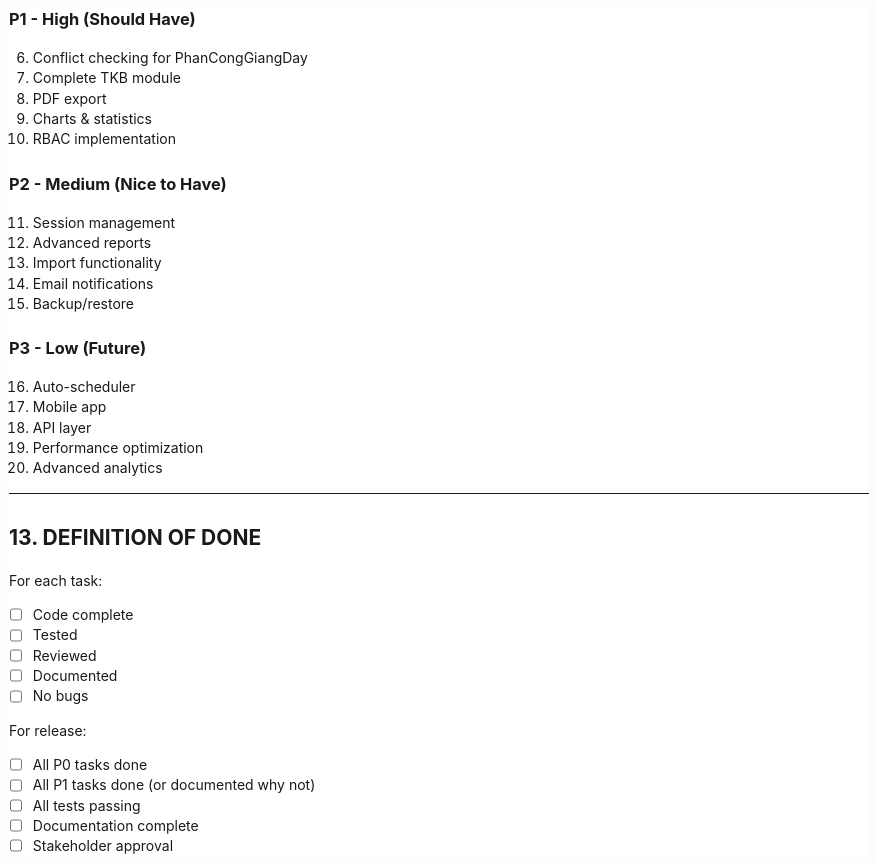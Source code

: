 ### P1 - High (Should Have)
6. Conflict checking for PhanCongGiangDay
7. Complete TKB module
8. PDF export
9. Charts & statistics
10. RBAC implementation

### P2 - Medium (Nice to Have)
11. Session management
12. Advanced reports
13. Import functionality
14. Email notifications
15. Backup/restore

### P3 - Low (Future)
16. Auto-scheduler
17. Mobile app
18. API layer
19. Performance optimization
20. Advanced analytics

---

## 13. DEFINITION OF DONE

For each task:
- [ ] Code complete
- [ ] Tested
- [ ] Reviewed
- [ ] Documented
- [ ] No bugs

For release:
- [ ] All P0 tasks done
- [ ] All P1 tasks done (or documented why not)
- [ ] All tests passing
- [ ] Documentation complete
- [ ] Stakeholder approval
